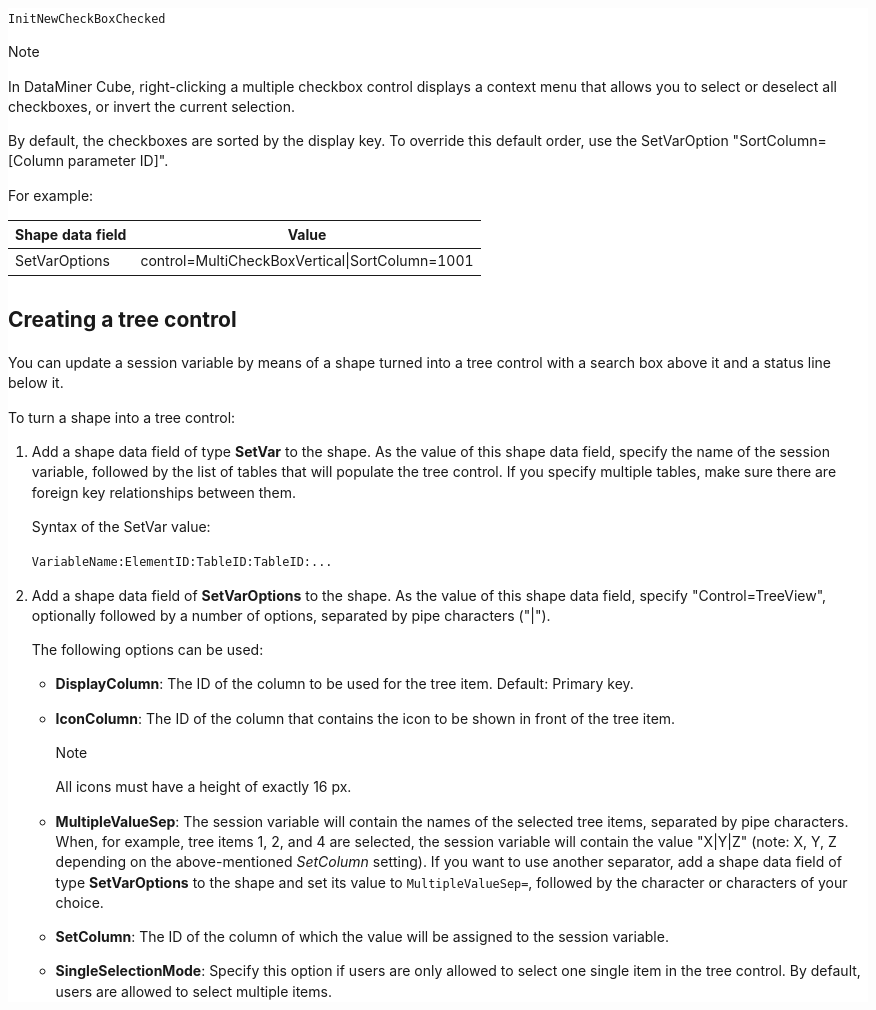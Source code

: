 ```txt
InitNewCheckBoxChecked
```

> [!NOTE]
> In DataMiner Cube, right-clicking a multiple checkbox control displays a context menu that allows you to select or deselect all checkboxes, or invert the current selection.

By default, the checkboxes are sorted by the display key. To override this default order, use the SetVarOption "SortColumn=\[Column parameter ID\]".

For example:

| Shape data field | Value                                          |
| ---------------- | ---------------------------------------------- |
| SetVarOptions    | control=MultiCheckBoxVertical\|SortColumn=1001 |

## Creating a tree control

You can update a session variable by means of a shape turned into a tree control with a search box above it and a status line below it.

To turn a shape into a tree control:

1. Add a shape data field of type **SetVar** to the shape. As the value of this shape data field, specify the name of the session variable, followed by the list of tables that will populate the tree control. If you specify multiple tables, make sure there are foreign key relationships between them.

   Syntax of the SetVar value:

   ```txt
   VariableName:ElementID:TableID:TableID:...
   ```

1. Add a shape data field of **SetVarOptions** to the shape. As the value of this shape data field, specify "Control=TreeView", optionally followed by a number of options, separated by pipe characters ("\|").

   The following options can be used:

   - **DisplayColumn**: The ID of the column to be used for the tree item. Default: Primary key.

   - **IconColumn**: The ID of the column that contains the icon to be shown in front of the tree item.
  
     > [!NOTE]
     > All icons must have a height of exactly 16 px.

   - **MultipleValueSep**: The session variable will contain the names of the selected tree items, separated by pipe characters. When, for example, tree items 1, 2, and 4 are selected, the session variable will contain the value "X\|Y\|Z" (note: X, Y, Z depending on the above-mentioned *SetColumn* setting). If you want to use another separator, add a shape data field of type **SetVarOptions** to the shape and set its value to `MultipleValueSep=`, followed by the character or characters of your choice.

   - **SetColumn**: The ID of the column of which the value will be assigned to the session variable.

   - **SingleSelectionMode**: Specify this option if users are only allowed to select one single item in the tree control. By default, users are allowed to select multiple items.

